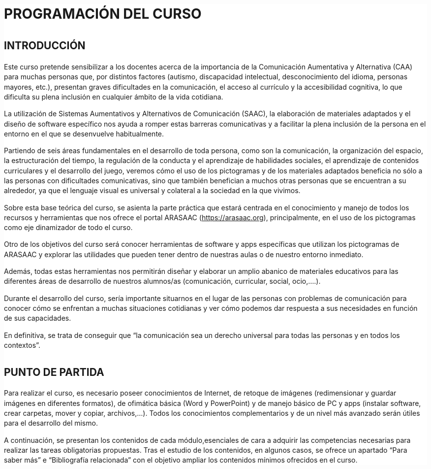 # PROGRAMACIÓN DEL CURSO

## INTRODUCCIÓN

Este curso pretende sensibilizar a los docentes acerca de la importancia de la Comunicación Aumentativa y Alternativa (CAA) para muchas personas que, por distintos factores (autismo, discapacidad intelectual, desconocimiento del idioma, personas mayores, etc.), presentan graves dificultades en la comunicación, el acceso al currículo y la accesibilidad cognitiva, lo que dificulta su plena inclusión en cualquier ámbito de la vida cotidiana.

La utilización de Sistemas Aumentativos y Alternativos de Comunicación (SAAC), la elaboración de materiales adaptados y el diseño de software específico nos ayuda a romper estas barreras comunicativas y a facilitar la plena inclusión de la persona en el entorno en el que se desenvuelve habitualmente.

Partiendo de seis áreas fundamentales en el desarrollo de toda persona, como son la comunicación, la organización del espacio, la estructuración del tiempo, la regulación de la conducta y el aprendizaje de habilidades sociales, el aprendizaje de contenidos curriculares y el desarrollo del juego, veremos cómo el uso de los pictogramas y de los materiales adaptados beneficia no sólo a las personas con dificultades comunicativas, sino que también benefician a muchos otras personas que se encuentran a su alrededor, ya que el lenguaje visual es universal y colateral a la sociedad en la que vivimos.

Sobre esta base teórica del curso, se asienta la parte práctica que estará centrada en el conocimiento y manejo de todos los recursos y herramientas que nos ofrece el portal ARASAAC (https://arasaac.org), principalmente, en el uso de los pictogramas como eje dinamizador de todo el curso.

Otro de los objetivos del curso será conocer herramientas de software y apps específicas que utilizan los pictogramas de ARASAAC y explorar las utilidades que pueden tener dentro de nuestras aulas o de nuestro entorno inmediato.

Además, todas estas herramientas nos permitirán diseñar y elaborar un amplio abanico de materiales educativos para las diferentes áreas de desarrollo de nuestros alumnos/as (comunicación, curricular, social, ocio,….).

Durante el desarrollo del curso, sería importante situarnos en el lugar de las personas con problemas de comunicación para conocer cómo se enfrentan a muchas situaciones cotidianas y ver cómo podemos dar respuesta a sus necesidades en función de sus capacidades.

En definitiva, se trata de conseguir que “la comunicación sea un derecho universal para todas las personas y en todos los contextos”.

## PUNTO DE PARTIDA

Para realizar el curso, es necesario poseer conocimientos de Internet, de retoque de imágenes (redimensionar y guardar imágenes en diferentes formatos), de ofimática básica (Word y PowerPoint) y de manejo básico de PC y apps (instalar software, crear carpetas, mover y copiar, archivos,…). Todos los conocimientos complementarios y de un nivel más avanzado serán útiles para el desarrollo del mismo.

A continuación, se presentan los contenidos de cada módulo,esenciales de cara a adquirir las competencias necesarias para realizar las tareas obligatorias propuestas. Tras el estudio de los contenidos, en algunos casos, se ofrece un apartado “Para saber más” e “Bibliografía relacionada” con el objetivo ampliar los contenidos mínimos ofrecidos en el curso.

